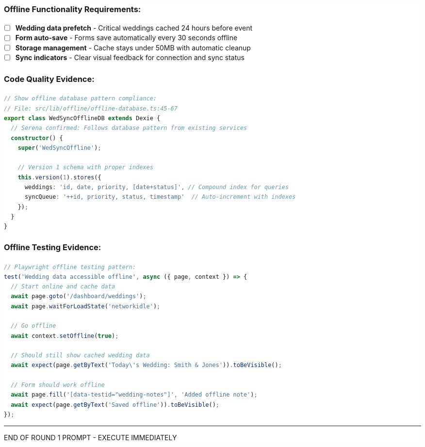 ### Offline Functionality Requirements:
- [ ] **Wedding data prefetch** - Critical weddings cached 24 hours before event
- [ ] **Form auto-save** - Forms save automatically every 30 seconds offline
- [ ] **Storage management** - Cache stays under 50MB with automatic cleanup
- [ ] **Sync indicators** - Clear visual feedback for connection and sync status

### Code Quality Evidence:
```typescript
// Show offline database pattern compliance:
// File: src/lib/offline/offline-database.ts:45-67
export class WedSyncOfflineDB extends Dexie {
  // Serena confirmed: Follows database pattern from existing services
  constructor() {
    super('WedSyncOffline');
    
    // Version 1 schema with proper indexes
    this.version(1).stores({
      weddings: 'id, date, priority, [date+status]', // Compound index for queries
      syncQueue: '++id, priority, status, timestamp'  // Auto-increment with indexes
    });
  }
}
```

### Offline Testing Evidence:
```typescript
// Playwright offline testing pattern:
test('Wedding data accessible offline', async ({ page, context }) => {
  // Start online and cache data
  await page.goto('/dashboard/weddings');
  await page.waitForLoadState('networkidle');
  
  // Go offline
  await context.setOffline(true);
  
  // Should still show cached wedding data
  await expect(page.getByText('Today\'s Wedding: Smith & Jones')).toBeVisible();
  
  // Form should work offline
  await page.fill('[data-testid="wedding-notes"]', 'Added offline note');
  await expect(page.getByText('Saved offline')).toBeVisible();
});
```

---

END OF ROUND 1 PROMPT - EXECUTE IMMEDIATELY